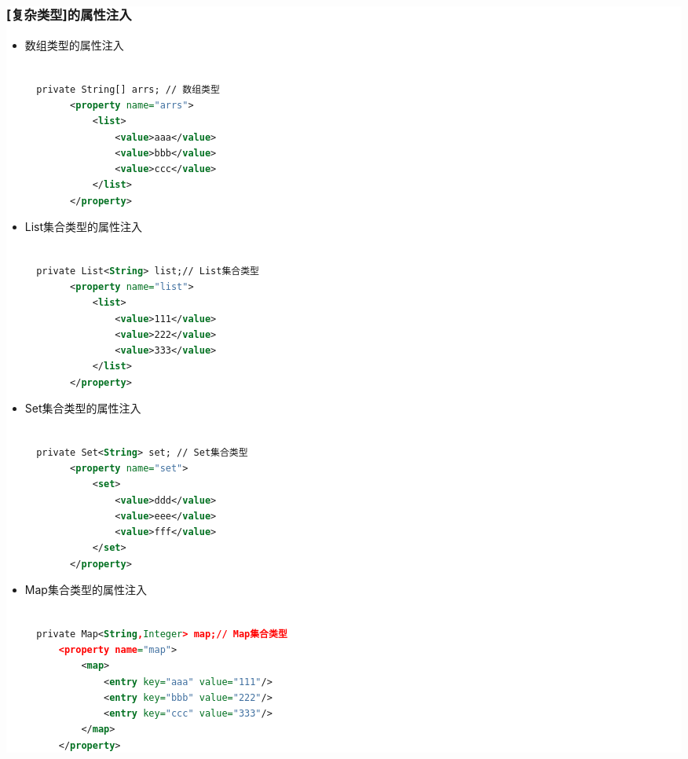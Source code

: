 



### [复杂类型]的属性注入

- 数组类型的属性注入

  ```xml
  
  	private String[] arrs; // 数组类型
          <property name="arrs">
              <list>
                  <value>aaa</value>
                  <value>bbb</value>
                  <value>ccc</value>
              </list>
          </property>
  ```

  

- List集合类型的属性注入

  ```xml
  
  	private List<String> list;// List集合类型
          <property name="list">
              <list>
                  <value>111</value>
                  <value>222</value>
                  <value>333</value>
              </list>
          </property>
  ```

  

- Set集合类型的属性注入

  ```xml
   
  	private Set<String> set; // Set集合类型
          <property name="set">
              <set>
                  <value>ddd</value>
                  <value>eee</value>
                  <value>fff</value>
              </set>
          </property>
  ```

  

- Map集合类型的属性注入

  ```xml
  
  	private Map<String,Integer> map;// Map集合类型
  		<property name="map">
      		<map>
          		<entry key="aaa" value="111"/>
          		<entry key="bbb" value="222"/>
          		<entry key="ccc" value="333"/>
      		</map>
  		</property>
  ```

